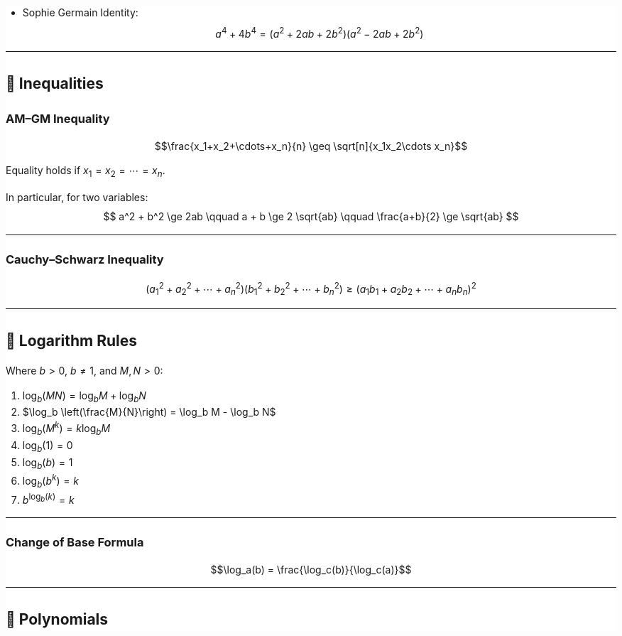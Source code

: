 - Sophie Germain Identity:  
$$a^4+4b^4 = (a^2+2ab+2b^2)(a^2-2ab+2b^2)$$

---

## 📏 Inequalities

### AM–GM Inequality

$$\frac{x_1+x_2+\cdots+x_n}{n} \geq \sqrt[n]{x_1x_2\cdots x_n}$$  

Equality holds if $x_1=x_2=\cdots=x_n$.



In particular, for two variables:
$$
a^2 + b^2 \ge 2ab
\qquad
a + b \ge 2 \sqrt{ab}
\qquad
\frac{a+b}{2} \ge \sqrt{ab}
$$

---

### Cauchy–Schwarz Inequality

$$(a_1^2+a_2^2+\cdots+a_n^2)(b_1^2+b_2^2+\cdots+b_n^2) \geq (a_1b_1+a_2b_2+\cdots+a_n b_n)^2$$

---

## 🔢 Logarithm Rules

Where $b>0$, $b\neq 1$, and $M,N>0$:

1. $\log_b(MN) = \log_b M + \log_b N$  
2. $\log_b \left(\frac{M}{N}\right) = \log_b M - \log_b N$  
3. $\log_b(M^k) = k \log_b M$  
4. $\log_b(1) = 0$  
5. $\log_b(b) = 1$  
6. $\log_b(b^k) = k$  
7. $b^{\log_b(k)} = k$  

---

### Change of Base Formula

$$\log_a(b) = \frac{\log_c(b)}{\log_c(a)}$$

---

## 📐 Polynomials
